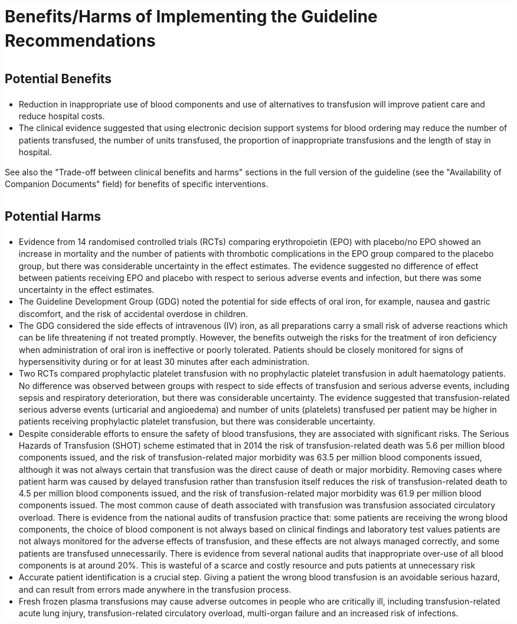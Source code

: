 # Benefits/Harms of Implementing the Guideline Recommendations

## Potential Benefits



  * Reduction in inappropriate use of blood components and use of alternatives to transfusion will improve patient care and reduce hospital costs. 
  * The clinical evidence suggested that using electronic decision support systems for blood ordering may reduce the number of patients transfused, the number of units transfused, the proportion of inappropriate transfusions and the length of stay in hospital. 



See also the "Trade-off between clinical benefits and harms" sections in the full version of the guideline (see the "Availability of Companion Documents" field) for benefits of specific interventions.

## Potential Harms



  * Evidence from 14 randomised controlled trials (RCTs) comparing erythropoietin (EPO) with placebo/no EPO showed an increase in mortality and the number of patients with thrombotic complications in the EPO group compared to the placebo group, but there was considerable uncertainty in the effect estimates. The evidence suggested no difference of effect between patients receiving EPO and placebo with respect to serious adverse events and infection, but there was some uncertainty in the effect estimates. 
  * The Guideline Development Group (GDG) noted the potential for side effects of oral iron, for example, nausea and gastric discomfort, and the risk of accidental overdose in children. 
  * The GDG considered the side effects of intravenous (IV) iron, as all preparations carry a small risk of adverse reactions which can be life threatening if not treated promptly. However, the benefits outweigh the risks for the treatment of iron deficiency when administration of oral iron is ineffective or poorly tolerated. Patients should be closely monitored for signs of hypersensitivity during or for at least 30 minutes after each administration. 
  * Two RCTs compared prophylactic platelet transfusion with no prophylactic platelet transfusion in adult haematology patients. No difference was observed between groups with respect to side effects of transfusion and serious adverse events, including sepsis and respiratory deterioration, but there was considerable uncertainty. The evidence suggested that transfusion-related serious adverse events (urticarial and angioedema) and number of units (platelets) transfused per patient may be higher in patients receiving prophylactic platelet transfusion, but there was considerable uncertainty. 
  * Despite considerable efforts to ensure the safety of blood transfusions, they are associated with significant risks. The Serious Hazards of Transfusion (SHOT) scheme estimated that in 2014 the risk of transfusion-related death was 5.6 per million blood components issued, and the risk of transfusion-related major morbidity was 63.5 per million blood components issued, although it was not always certain that transfusion was the direct cause of death or major morbidity. Removing cases where patient harm was caused by delayed transfusion rather than transfusion itself reduces the risk of transfusion-related death to 4.5 per million blood components issued, and the risk of transfusion-related major morbidity was 61.9 per million blood components issued. The most common cause of death associated with transfusion was transfusion associated circulatory overload. There is evidence from the national audits of transfusion practice that: some patients are receiving the wrong blood components, the choice of blood component is not always based on clinical findings and laboratory test values patients are not always monitored for the adverse effects of transfusion, and these effects are not always managed correctly, and some patients are transfused unnecessarily. There is evidence from several national audits that inappropriate over-use of all blood components is at around 20%. This is wasteful of a scarce and costly resource and puts patients at unnecessary risk 
  * Accurate patient identification is a crucial step. Giving a patient the wrong blood transfusion is an avoidable serious hazard, and can result from errors made anywhere in the transfusion process. 
  * Fresh frozen plasma transfusions may cause adverse outcomes in people who are critically ill, including transfusion-related acute lung injury, transfusion-related circulatory overload, multi-organ failure and an increased risk of infections. 